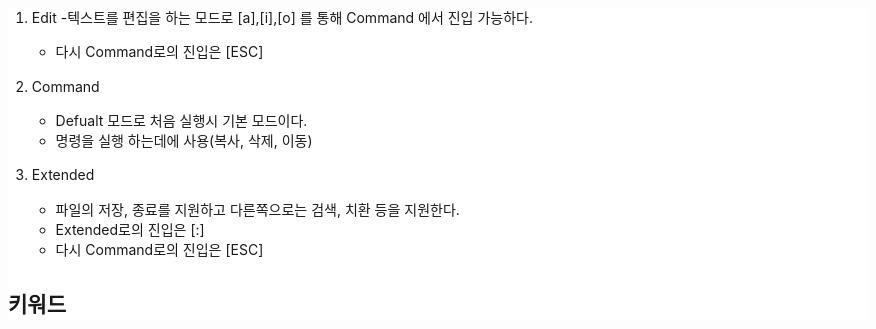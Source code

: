 1. Edit
	-텍스트를 편집을 하는 모드로 [a],[i],[o] 를 통해 Command 에서 진입 가능하다.
	- 다시 Command로의 진입은 [ESC]

2. Command
	- Defualt 모드로 처음 실행시 기본 모드이다.
	- 명령을 실행 하는데에 사용(복사, 삭제, 이동)

3. Extended
	- 파일의 저장, 종료를 지원하고 다른쪽으로는 검색, 치환 등을 지원한다.
	- Extended로의 진입은 [:]
	- 다시 Command로의 진입은 [ESC]

## 키워드 